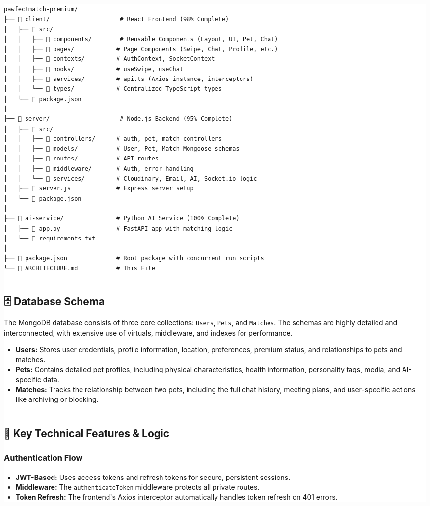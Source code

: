 ```
pawfectmatch-premium/
├── 📂 client/                    # React Frontend (98% Complete)
│   ├── 📂 src/
│   │   ├── 📂 components/        # Reusable Components (Layout, UI, Pet, Chat)
│   │   ├── 📂 pages/            # Page Components (Swipe, Chat, Profile, etc.)
│   │   ├── 📂 contexts/         # AuthContext, SocketContext
│   │   ├── 📂 hooks/            # useSwipe, useChat
│   │   ├── 📂 services/         # api.ts (Axios instance, interceptors)
│   │   └── 📂 types/            # Centralized TypeScript types
│   └── 📄 package.json
│
├── 📂 server/                    # Node.js Backend (95% Complete)
│   ├── 📂 src/
│   │   ├── 📂 controllers/      # auth, pet, match controllers
│   │   ├── 📂 models/           # User, Pet, Match Mongoose schemas
│   │   ├── 📂 routes/           # API routes
│   │   ├── 📂 middleware/       # Auth, error handling
│   │   └── 📂 services/         # Cloudinary, Email, AI, Socket.io logic
│   ├── 📄 server.js             # Express server setup
│   └── 📄 package.json
│
├── 📂 ai-service/               # Python AI Service (100% Complete)
│   ├── 📄 app.py                # FastAPI app with matching logic
│   └── 📄 requirements.txt
│
├── 📄 package.json              # Root package with concurrent run scripts
└── 📄 ARCHITECTURE.md           # This File
```

---

## 🗄️ Database Schema

The MongoDB database consists of three core collections: `Users`, `Pets`, and `Matches`. The schemas are highly detailed and interconnected, with extensive use of virtuals, middleware, and indexes for performance.

-   **Users:** Stores user credentials, profile information, location, preferences, premium status, and relationships to pets and matches.
-   **Pets:** Contains detailed pet profiles, including physical characteristics, health information, personality tags, media, and AI-specific data.
-   **Matches:** Tracks the relationship between two pets, including the full chat history, meeting plans, and user-specific actions like archiving or blocking.

---

## 🔌 Key Technical Features & Logic

### **Authentication Flow**
-   **JWT-Based:** Uses access tokens and refresh tokens for secure, persistent sessions.
-   **Middleware:** The `authenticateToken` middleware protects all private routes.
-   **Token Refresh:** The frontend's Axios interceptor automatically handles token refresh on 401 errors.
